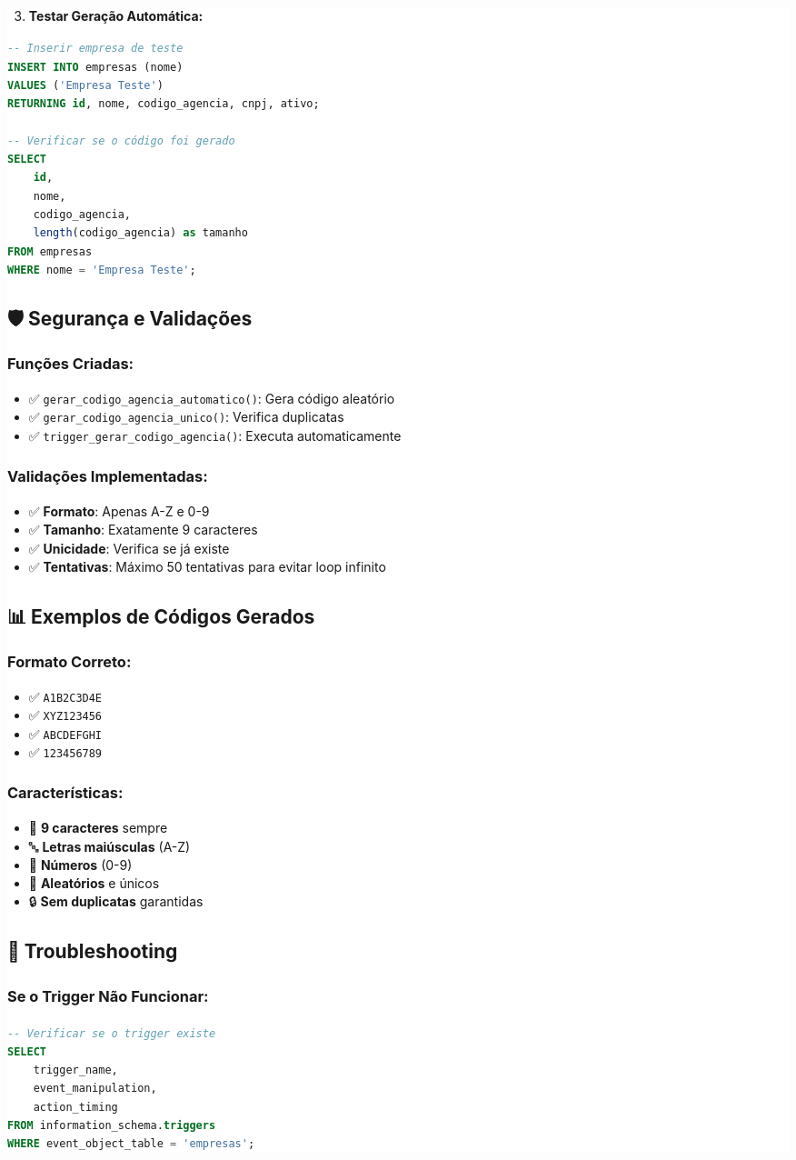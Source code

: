 3. **Testar Geração Automática:**
```sql
-- Inserir empresa de teste
INSERT INTO empresas (nome) 
VALUES ('Empresa Teste')
RETURNING id, nome, codigo_agencia, cnpj, ativo;

-- Verificar se o código foi gerado
SELECT 
    id,
    nome,
    codigo_agencia,
    length(codigo_agencia) as tamanho
FROM empresas 
WHERE nome = 'Empresa Teste';
```

## 🛡️ **Segurança e Validações**

### **Funções Criadas:**
- ✅ `gerar_codigo_agencia_automatico()`: Gera código aleatório
- ✅ `gerar_codigo_agencia_unico()`: Verifica duplicatas
- ✅ `trigger_gerar_codigo_agencia()`: Executa automaticamente

### **Validações Implementadas:**
- ✅ **Formato**: Apenas A-Z e 0-9
- ✅ **Tamanho**: Exatamente 9 caracteres
- ✅ **Unicidade**: Verifica se já existe
- ✅ **Tentativas**: Máximo 50 tentativas para evitar loop infinito

## 📊 **Exemplos de Códigos Gerados**

### **Formato Correto:**
- ✅ `A1B2C3D4E`
- ✅ `XYZ123456`
- ✅ `ABCDEFGHI`
- ✅ `123456789`

### **Características:**
- 🔢 **9 caracteres** sempre
- 🔤 **Letras maiúsculas** (A-Z)
- 🔢 **Números** (0-9)
- 🎲 **Aleatórios** e únicos
- 🔒 **Sem duplicatas** garantidas

## 🔧 **Troubleshooting**

### **Se o Trigger Não Funcionar:**
```sql
-- Verificar se o trigger existe
SELECT 
    trigger_name,
    event_manipulation,
    action_timing
FROM information_schema.triggers 
WHERE event_object_table = 'empresas';
```
